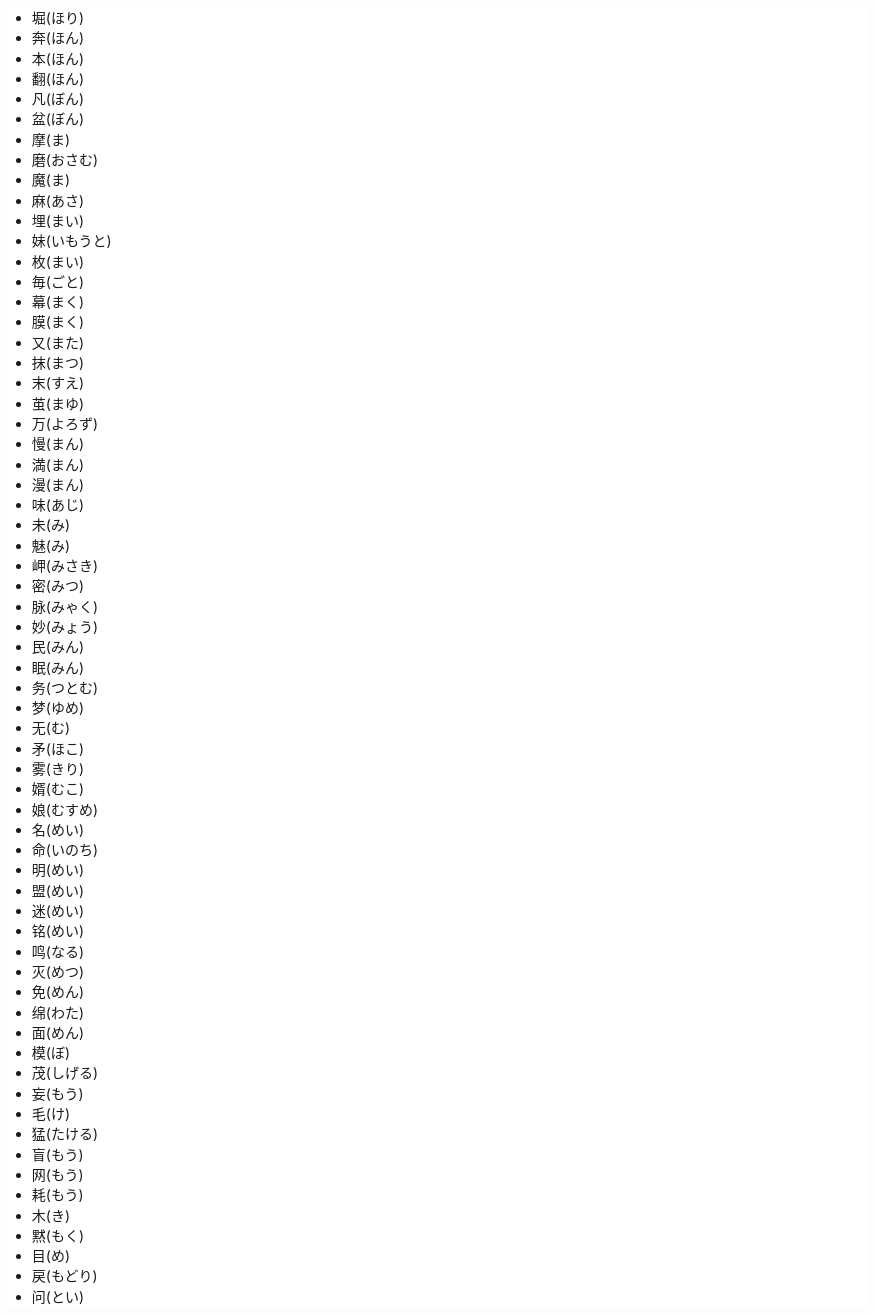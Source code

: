 - 堀(ほり)
- 奔(ほん)
- 本(ほん)
- 翻(ほん)
- 凡(ぼん)
- 盆(ぼん)
- 摩(ま)
- 磨(おさむ)
- 魔(ま)
- 麻(あさ)
- 埋(まい)
- 妹(いもうと)
- 枚(まい)
- 毎(ごと)
- 幕(まく)
- 膜(まく)
- 又(また)
- 抹(まつ)
- 末(すえ)
- 茧(まゆ)
- 万(よろず)
- 慢(まん)
- 満(まん)
- 漫(まん)
- 味(あじ)
- 未(み)
- 魅(み)
- 岬(みさき)
- 密(みつ)
- 脉(みゃく)
- 妙(みょう)
- 民(みん)
- 眠(みん)
- 务(つとむ)
- 梦(ゆめ)
- 无(む)
- 矛(ほこ)
- 雾(きり)
- 婿(むこ)
- 娘(むすめ)
- 名(めい)
- 命(いのち)
- 明(めい)
- 盟(めい)
- 迷(めい)
- 铭(めい)
- 鸣(なる)
- 灭(めつ)
- 免(めん)
- 绵(わた)
- 面(めん)
- 模(ぼ)
- 茂(しげる)
- 妄(もう)
- 毛(け)
- 猛(たける)
- 盲(もう)
- 网(もう)
- 耗(もう)
- 木(き)
- 黙(もく)
- 目(め)
- 戻(もどり)
- 问(とい)